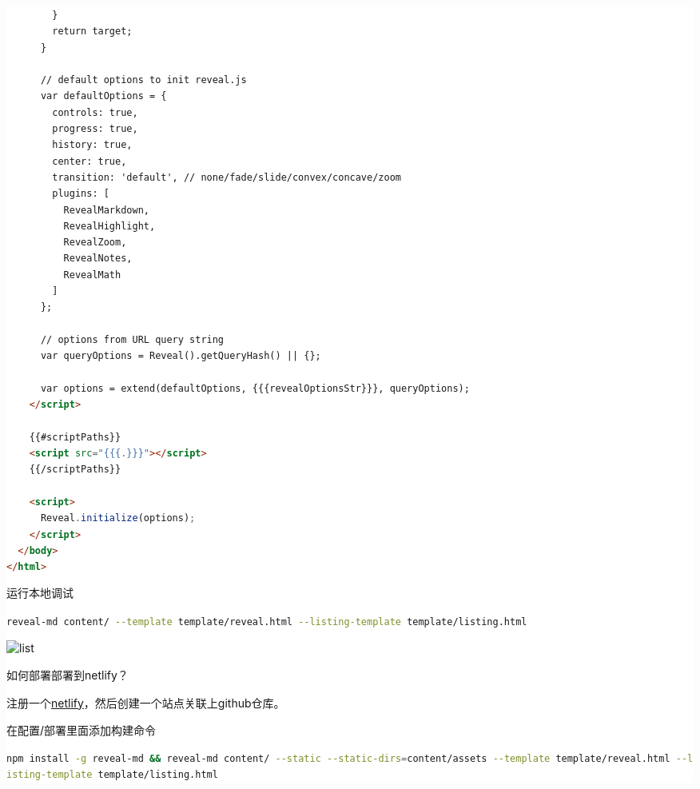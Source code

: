 ```html
        }
        return target;
      }

      // default options to init reveal.js
      var defaultOptions = {
        controls: true,
        progress: true,
        history: true,
        center: true,
        transition: 'default', // none/fade/slide/convex/concave/zoom
        plugins: [
          RevealMarkdown,
          RevealHighlight,
          RevealZoom,
          RevealNotes,
          RevealMath
        ]
      };

      // options from URL query string
      var queryOptions = Reveal().getQueryHash() || {};

      var options = extend(defaultOptions, {{{revealOptionsStr}}}, queryOptions);
    </script>

    {{#scriptPaths}}
    <script src="{{{.}}}"></script>
    {{/scriptPaths}}

    <script>
      Reveal.initialize(options);
    </script>
  </body>
</html>
```

运行本地调试

```bash
reveal-md content/ --template template/reveal.html --listing-template template/listing.html
```

![list](https://blogs-on.oss-cn-beijing.aliyuncs.com/imgs/202206211348181.png)

如何部署部署到netlify？

注册一个[netlify](https://app.netlify.com/)，然后创建一个站点关联上github仓库。

在配置/部署里面添加构建命令

```bash
npm install -g reveal-md && reveal-md content/ --static --static-dirs=content/assets --template template/reveal.html --listing-template template/listing.html
```
